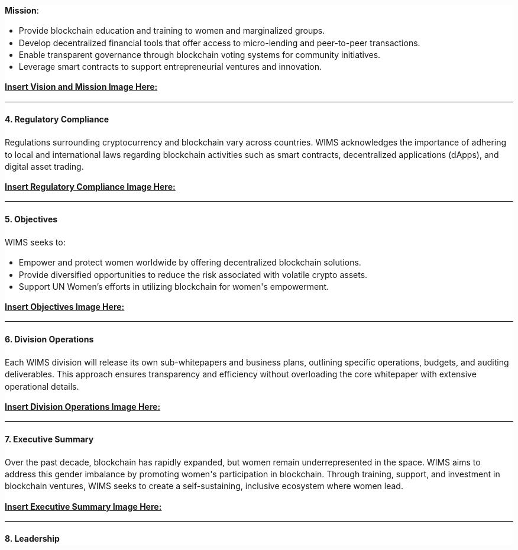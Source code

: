 **Mission**:  
- Provide blockchain education and training to women and marginalized groups.  
- Develop decentralized financial tools that offer access to micro-lending and peer-to-peer transactions.  
- Enable transparent governance through blockchain voting systems for community initiatives.  
- Leverage smart contracts to support entrepreneurial ventures and innovation.

**[Insert Vision and Mission Image Here:](https://www.linktoimage.com/vision_mission_image.png)**

---

#### **4. Regulatory Compliance**

Regulations surrounding cryptocurrency and blockchain vary across countries. WIMS acknowledges the importance of adhering to local and international laws regarding blockchain activities such as smart contracts, decentralized applications (dApps), and digital asset trading.

**[Insert Regulatory Compliance Image Here:](https://www.linktoimage.com/regulatory_compliance_image.png)**

---

#### **5. Objectives**

WIMS seeks to:  
- Empower and protect women worldwide by offering decentralized blockchain solutions.  
- Provide diversified opportunities to reduce the risk associated with volatile crypto assets.  
- Support UN Women’s efforts in utilizing blockchain for women's empowerment.

**[Insert Objectives Image Here:](https://www.linktoimage.com/objectives_image.png)**

---

#### **6. Division Operations**

Each WIMS division will release its own sub-whitepapers and business plans, outlining specific operations, budgets, and auditing deliverables. This approach ensures transparency and efficiency without overloading the core whitepaper with extensive operational details.

**[Insert Division Operations Image Here:](https://www.linktoimage.com/division_operations_image.png)**

---

#### **7. Executive Summary**

Over the past decade, blockchain has rapidly expanded, but women remain underrepresented in the space. WIMS aims to address this gender imbalance by promoting women's participation in blockchain. Through training, support, and investment in blockchain ventures, WIMS seeks to create a self-sustaining, inclusive ecosystem where women lead.

**[Insert Executive Summary Image Here:](https://www.linktoimage.com/executive_summary_image.png)**

---

#### **8. Leadership**
